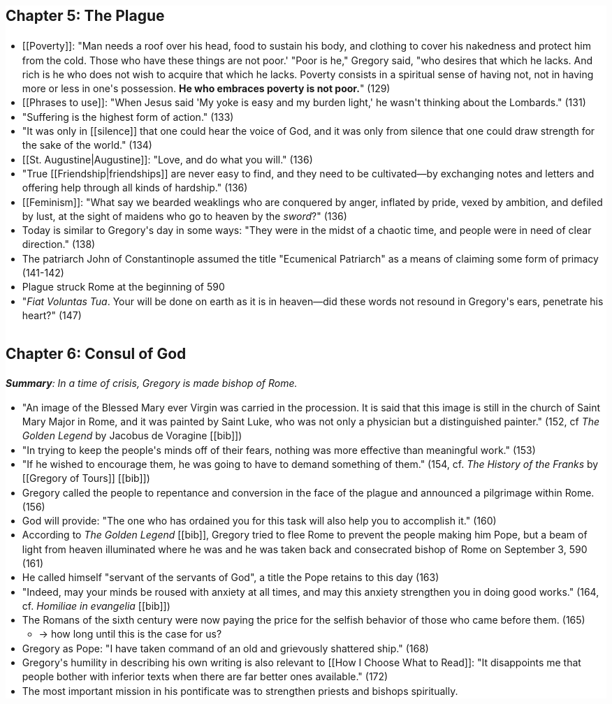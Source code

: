 

## Chapter 5: The Plague
- [[Poverty]]: "Man needs a roof over his head, food to sustain his body, and clothing to cover his nakedness and protect him from the cold. Those who have these things are not poor.' "Poor is he," Gregory said, "who desires that which he lacks. And rich is he who does not wish to acquire that which he lacks. Poverty consists in a spiritual sense of having not, not in having more or less in one's possession. **He who embraces poverty is not poor.**" (129)
- [[Phrases to use]]: "When Jesus said 'My yoke is easy and my burden light,' he wasn't thinking about the Lombards." (131)
- "Suffering is the highest form of action." (133)
- "It was only in [[silence]] that one could hear the voice of God, and it was only from silence that one could draw strength for the sake of the world." (134)
- [[St. Augustine|Augustine]]: "Love, and do what you will." (136)
- "True [[Friendship|friendships]] are never easy to find, and they need to be cultivated—by exchanging notes and letters and offering help through all kinds of hardship." (136)
- [[Feminism]]: "What say we bearded weaklings who are conquered by anger, inflated by pride, vexed by ambition, and defiled by lust, at the sight of maidens who go to heaven by the *sword*?" (136)
- Today is similar to Gregory's day in some ways: "They were in the midst of a chaotic time, and people were in need of clear direction." (138)
- The patriarch John of Constantinople assumed the title "Ecumenical Patriarch" as a means of claiming some form of primacy (141-142)
- Plague struck Rome at the beginning of 590
- "*Fiat Voluntas Tua*. Your will be done on earth as it is in heaven—did these words not resound in Gregory's ears, penetrate his heart?" (147)


## Chapter 6: Consul of God
_**Summary**: In a time of crisis, Gregory is made bishop of Rome._
- "An image of the Blessed Mary ever Virgin was carried in the procession. It is said that this image is still in the church of Saint Mary Major in Rome, and it was painted by Saint Luke, who was not only a physician but a distinguished painter." (152, cf *The Golden Legend* by Jacobus de Voragine [[bib]])
- "In trying to keep the people's minds off of their fears, nothing was more effective than meaningful work." (153)
- "If he wished to encourage them, he was going to have to demand something of them." (154, cf. *The History of the Franks* by [[Gregory of Tours]] [[bib]])
- Gregory called the people to repentance and conversion in the face of the plague and announced a pilgrimage within Rome. (156)
- God will provide: "The one who has ordained you for this task will also help you to accomplish it." (160)
- According to *The Golden Legend* [[bib]], Gregory tried to flee Rome to prevent the people making him Pope, but a beam of light from heaven illuminated where he was and he was taken back and consecrated bishop of Rome on September 3, 590 (161)
- He called himself "servant of the servants of God", a title the Pope retains to this day (163)
- "Indeed, may your minds be roused with anxiety at all times, and may this anxiety strengthen you in doing good works." (164, cf. *Homiliae in evangelia* [[bib]])
- The Romans of the sixth century were now paying the price for the selfish behavior of those who came before them. (165)
	- → how long until this is the case for us?
- Gregory as Pope: "I have taken command of an old and grievously shattered ship." (168)
- Gregory's humility in describing his own writing is also relevant to [[How I Choose What to Read]]: "It disappoints me that people bother with inferior texts when there are far better ones available." (172)
- The most important mission in his pontificate was to strengthen priests and bishops spiritually.
